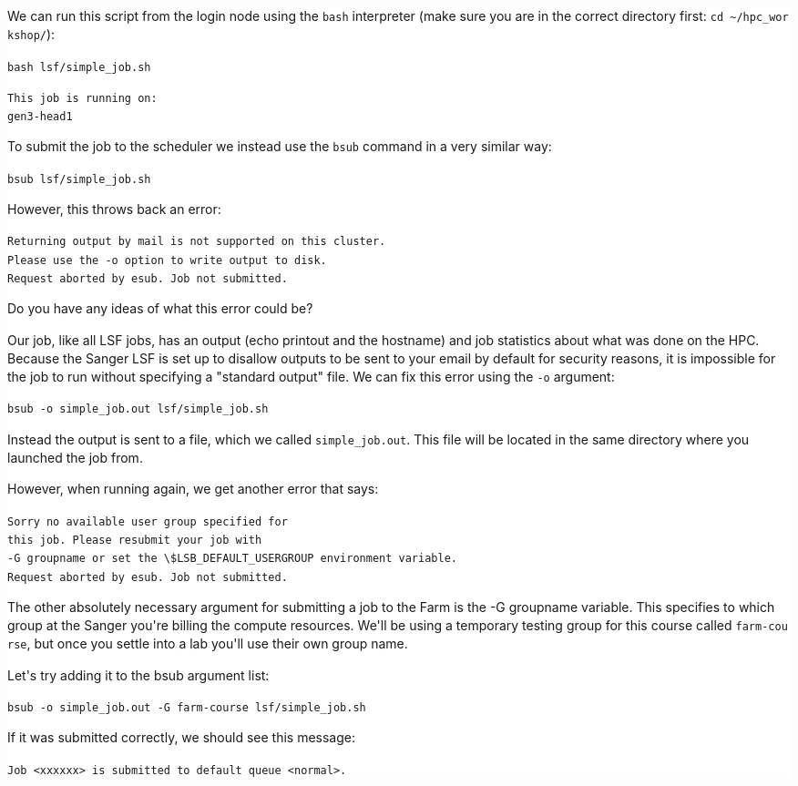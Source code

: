We can run this script from the login node using the `bash` interpreter (make sure you are in the correct directory first: `cd ~/hpc_workshop/`):

```console
bash lsf/simple_job.sh
```

```
This job is running on:
gen3-head1
```

To submit the job to the scheduler we instead use the `bsub` command in a very similar way:

```console
bsub lsf/simple_job.sh
```

However, this throws back an error:

```console
Returning output by mail is not supported on this cluster.
Please use the -o option to write output to disk.
Request aborted by esub. Job not submitted.
```

Do you have any ideas of what this error could be?

Our job, like all LSF jobs, has an output (echo printout and the hostname) and job statistics about what was done on the HPC.  Because the Sanger LSF is set up to disallow outputs to be sent to your email by default for security reasons, it is impossible for the job to run without specifying a "standard output" file.  We can fix this error using the `-o` argument:

```console
bsub -o simple_job.out lsf/simple_job.sh
```
Instead the output is sent to a file, which we called `simple_job.out`.
This file will be located in the same directory where you launched the job from.

However, when running again, we get another error that says:

```console
Sorry no available user group specified for
this job. Please resubmit your job with
-G groupname or set the \$LSB_DEFAULT_USERGROUP environment variable.
Request aborted by esub. Job not submitted.
```

The other absolutely necessary argument for submitting a job to the Farm is the -G groupname variable.  This specifies to which group at the Sanger you're billing the compute resources.  We'll be using a temporary testing group for this course called `farm-course`, but once you settle into a lab you'll use their own group name.

Let's try adding it to the bsub argument list:
```console
bsub -o simple_job.out -G farm-course lsf/simple_job.sh
```

If it was submitted correctly, we should see this message:

```console
Job <xxxxxx> is submitted to default queue <normal>.
```
